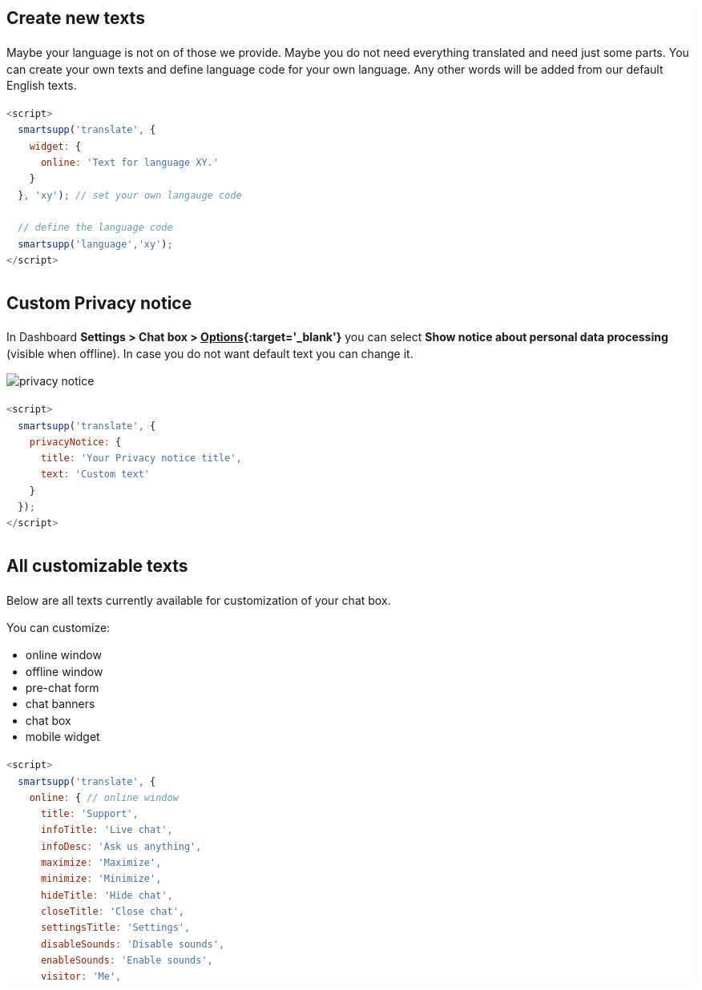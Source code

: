 ## Create new texts

Maybe your language is not on of those we provide. Maybe you do not need everything translated and need just some parts. You can create your own texts and define language code for your own language. Any other words will be added from our default English texts.

```js
<script>
  smartsupp('translate', {
    widget: {
      online: 'Text for language XY.'
    }
  }, 'xy'); // set your own langauge code

  // define the language code
  smartsupp('language','xy');
</script>
```

## Custom Privacy notice

In Dashboard **Settings > Chat box > [Options](https://www.smartsupp.com/app/settings/chatbox/options/){:target='\_blank'}** you can select **Show notice about personal data processing** (visible when offline). In case you do not want default text you can change it.

![privacy notice](/assets/img/docs/examples/multilanguage-chat-box/privacy-notice.png)

```js
<script>
  smartsupp('translate', {
    privacyNotice: {
      title: 'Your Privacy notice title',
      text: 'Custom text'
    }
  });
</script>
```

## All customizable texts

Below are all texts currently available for customization of your chat box.

You can customize:

* online window
* offline window
* pre-chat form
* chat banners
* chat box
* mobile widget

```js
<script>
  smartsupp('translate', {
    online: { // online window
      title: 'Support',
      infoTitle: 'Live chat',
      infoDesc: 'Ask us anything',
      maximize: 'Maximize',
      minimize: 'Minimize',
      hideTitle: 'Hide chat',
      closeTitle: 'Close chat',
      settingsTitle: 'Settings',
      disableSounds: 'Disable sounds',
      enableSounds: 'Enable sounds',
      visitor: 'Me',
```